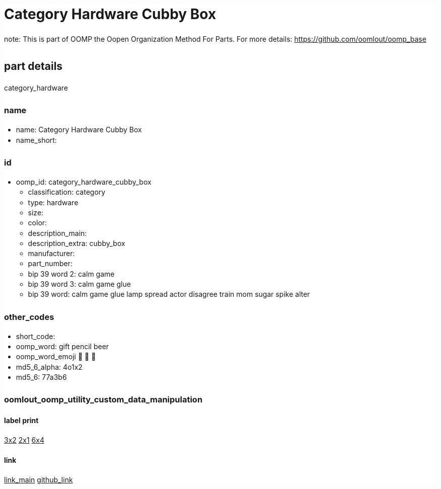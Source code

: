 # Category Hardware Cubby Box  

note: This is part of OOMP the Oopen Organization Method For Parts. For more details: https://github.com/oomlout/oomp_base

##  part details



category_hardware

### name
* name: Category Hardware Cubby Box
* name_short: 
### id
* oomp_id: category_hardware_cubby_box
  * classification: category
  * type: hardware
  * size: 
  * color: 
  * description_main: 
  * description_extra: cubby_box
  * manufacturer: 
  * part_number: 
  * bip 39 word 2: calm game
  * bip 39 word 3: calm game glue
  * bip 39 word: calm game glue lamp spread actor disagree train mom sugar spike alter

### other_codes
* short_code: 
* oomp_word: gift pencil beer
* oomp_word_emoji :gift: :pencil: :beer:
* md5_6_alpha: 4o1x2
* md5_6: 77a3b6






### oomlout_oomp_utility_custom_data_manipulation
#### label print
[3x2](http://192.168.1.245:1112/?label=oomp%204o1x2)
[2x1](http://192.168.1.242:1112/?label=oomp%204o1x2)
[6x4](http://192.168.1.55:1112/?label=oomp%204o1x2)    

#### link

[link_main](https://github.com/oomlout/oomlout_oomp_current_version_messy/tree/main/parts/category_hardware_cubby_box) [github_link](https://github.com/oomlout/oomlout_oomp_part_src/tree/main/parts/category_hardware_cubby_box)                             
